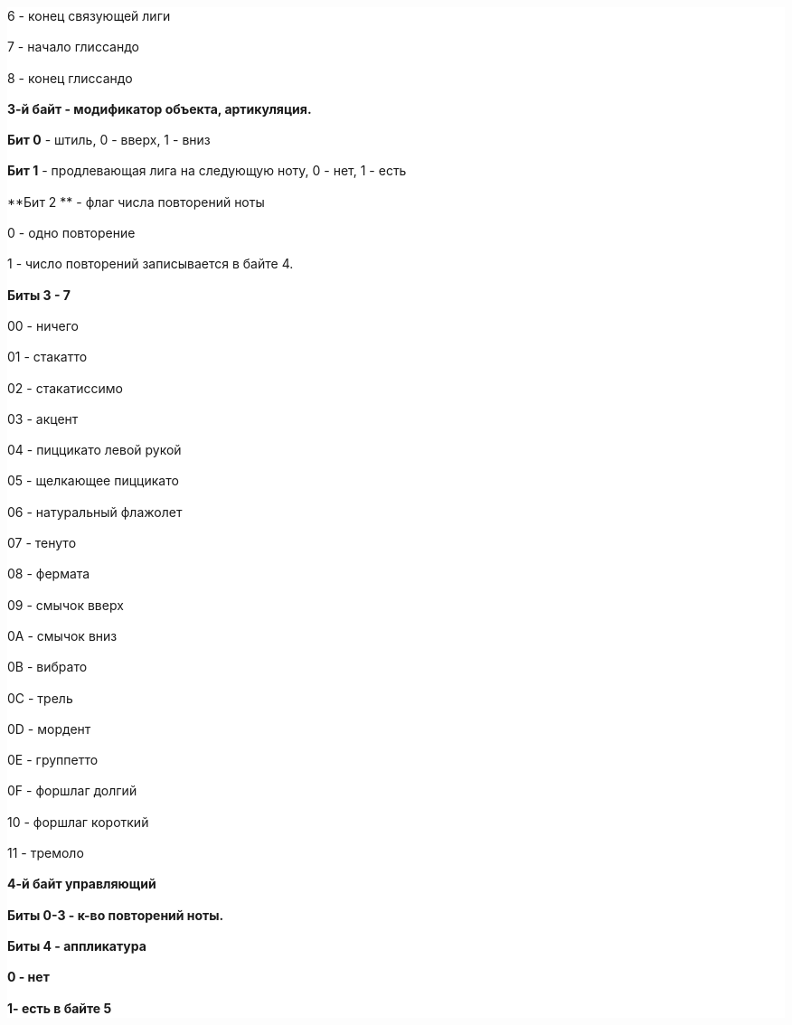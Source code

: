 6 - конец связующей лиги

7 - начало глиссандо

8 - конец глиссандо

**3-й байт - модификатор объекта, артикуляция.**

**Бит 0** - штиль, 0 - вверх, 1 - вниз

**Бит 1** - продлевающая лига на следующую ноту, 0 - нет, 1 - есть

**Бит 2 ** - флаг числа повторений ноты

0 - одно повторение

1 - число повторений записывается в байте 4.

**Биты 3 - 7** 

00 - ничего

01 - стакатто

02 - стакатиссимо

03 - акцент

04 - пиццикато левой рукой

05 - щелкающее пиццикато

06 - натуральный флажолет

07 - тенуто

08 - фермата

09 - смычок вверх

0A - смычок вниз

0B - вибрато

0C - трель

0D - мордент

0E - группетто

0F - форшлаг долгий

10 - форшлаг короткий

11 - тремоло

**4-й байт управляющий**

**Биты 0-3 - к-во повторений ноты.**

**Биты 4 - аппликатура**

**0 - нет**

**1- есть в байте 5**

